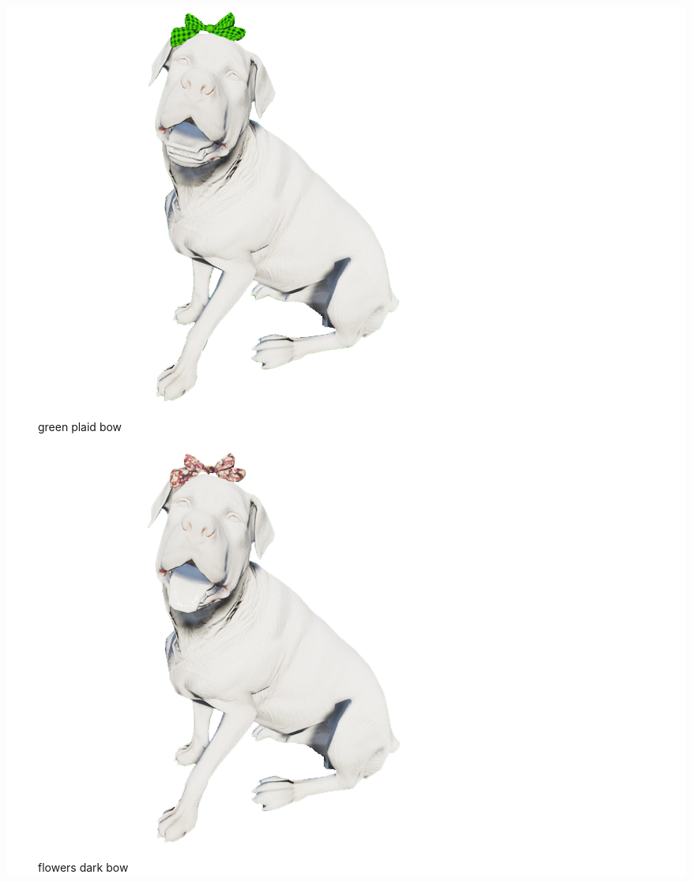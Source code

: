 

<figure><img src="../.gitbook/assets/greenplaidbow.png" alt=""><figcaption><p>green plaid bow</p></figcaption></figure>

 

<figure><img src="../.gitbook/assets/flowersdarkbow.png" alt=""><figcaption><p>flowers dark bow</p></figcaption></figure>
